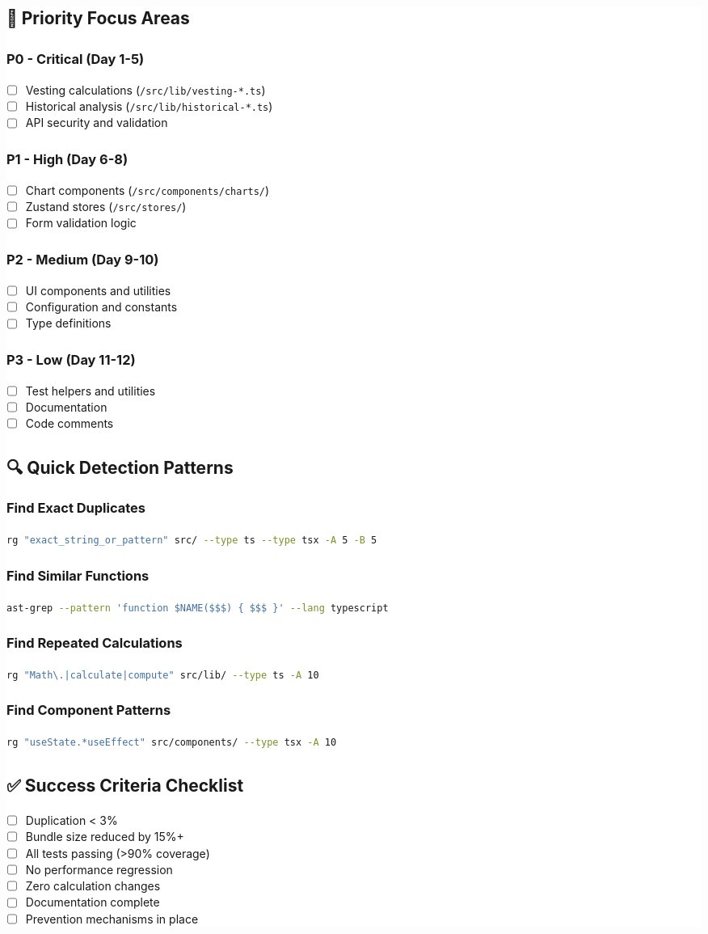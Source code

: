 ## 🎯 Priority Focus Areas

### P0 - Critical (Day 1-5)
- [ ] Vesting calculations (`/src/lib/vesting-*.ts`)
- [ ] Historical analysis (`/src/lib/historical-*.ts`)
- [ ] API security and validation

### P1 - High (Day 6-8)
- [ ] Chart components (`/src/components/charts/`)
- [ ] Zustand stores (`/src/stores/`)
- [ ] Form validation logic

### P2 - Medium (Day 9-10)
- [ ] UI components and utilities
- [ ] Configuration and constants
- [ ] Type definitions

### P3 - Low (Day 11-12)
- [ ] Test helpers and utilities
- [ ] Documentation
- [ ] Code comments

## 🔍 Quick Detection Patterns

### Find Exact Duplicates
```bash
rg "exact_string_or_pattern" src/ --type ts --type tsx -A 5 -B 5
```

### Find Similar Functions
```bash
ast-grep --pattern 'function $NAME($$$) { $$$ }' --lang typescript
```

### Find Repeated Calculations
```bash
rg "Math\.|calculate|compute" src/lib/ --type ts -A 10
```

### Find Component Patterns
```bash
rg "useState.*useEffect" src/components/ --type tsx -A 10
```

## ✅ Success Criteria Checklist

- [ ] Duplication < 3%
- [ ] Bundle size reduced by 15%+
- [ ] All tests passing (>90% coverage)
- [ ] No performance regression
- [ ] Zero calculation changes
- [ ] Documentation complete
- [ ] Prevention mechanisms in place
